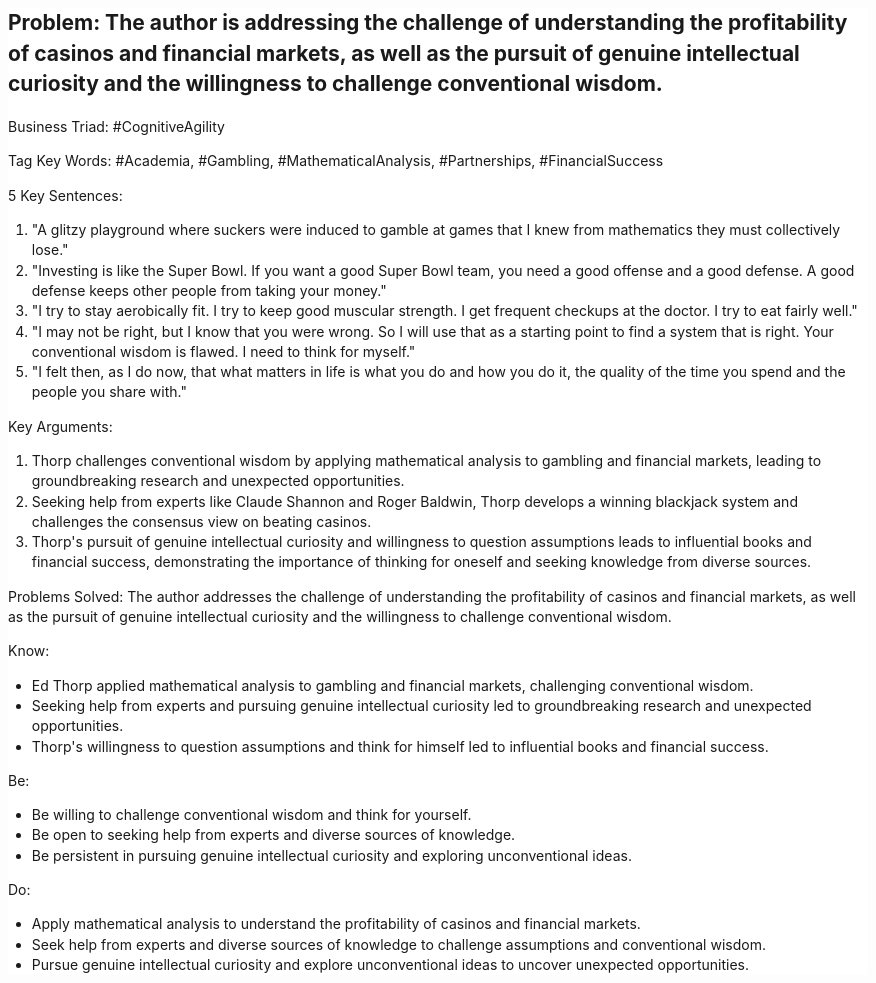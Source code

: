 ## Problem: The author is addressing the challenge of understanding the profitability of casinos and financial markets, as well as the pursuit of genuine intellectual curiosity and the willingness to challenge conventional wisdom.

Business Triad: #CognitiveAgility

Tag Key Words: #Academia, #Gambling, #MathematicalAnalysis, #Partnerships, #FinancialSuccess

5 Key Sentences:
1. "A glitzy playground where suckers were induced to gamble at games that I knew from mathematics they must collectively lose."
2. "Investing is like the Super Bowl. If you want a good Super Bowl team, you need a good offense and a good defense. A good defense keeps other people from taking your money."
3. "I try to stay aerobically fit. I try to keep good muscular strength. I get frequent checkups at the doctor. I try to eat fairly well."
4. "I may not be right, but I know that you were wrong. So I will use that as a starting point to find a system that is right. Your conventional wisdom is flawed. I need to think for myself."
5. "I felt then, as I do now, that what matters in life is what you do and how you do it, the quality of the time you spend and the people you share with."

Key Arguments:
1. Thorp challenges conventional wisdom by applying mathematical analysis to gambling and financial markets, leading to groundbreaking research and unexpected opportunities.
2. Seeking help from experts like Claude Shannon and Roger Baldwin, Thorp develops a winning blackjack system and challenges the consensus view on beating casinos.
3. Thorp's pursuit of genuine intellectual curiosity and willingness to question assumptions leads to influential books and financial success, demonstrating the importance of thinking for oneself and seeking knowledge from diverse sources.

Problems Solved: The author addresses the challenge of understanding the profitability of casinos and financial markets, as well as the pursuit of genuine intellectual curiosity and the willingness to challenge conventional wisdom.

Know:
- Ed Thorp applied mathematical analysis to gambling and financial markets, challenging conventional wisdom.
- Seeking help from experts and pursuing genuine intellectual curiosity led to groundbreaking research and unexpected opportunities.
- Thorp's willingness to question assumptions and think for himself led to influential books and financial success.

Be:
- Be willing to challenge conventional wisdom and think for yourself.
- Be open to seeking help from experts and diverse sources of knowledge.
- Be persistent in pursuing genuine intellectual curiosity and exploring unconventional ideas.

Do:
- Apply mathematical analysis to understand the profitability of casinos and financial markets.
- Seek help from experts and diverse sources of knowledge to challenge assumptions and conventional wisdom.
- Pursue genuine intellectual curiosity and explore unconventional ideas to uncover unexpected opportunities.
